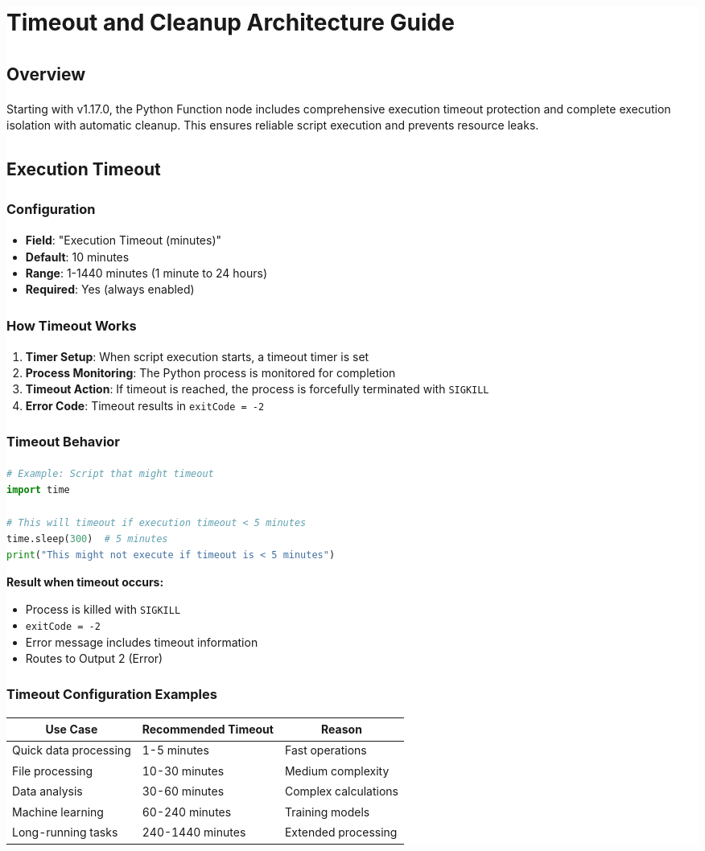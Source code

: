 # Timeout and Cleanup Architecture Guide

## Overview

Starting with v1.17.0, the Python Function node includes comprehensive execution timeout protection and complete execution isolation with automatic cleanup. This ensures reliable script execution and prevents resource leaks.

## Execution Timeout

### Configuration

- **Field**: "Execution Timeout (minutes)"
- **Default**: 10 minutes
- **Range**: 1-1440 minutes (1 minute to 24 hours)
- **Required**: Yes (always enabled)

### How Timeout Works

1. **Timer Setup**: When script execution starts, a timeout timer is set
2. **Process Monitoring**: The Python process is monitored for completion
3. **Timeout Action**: If timeout is reached, the process is forcefully terminated with `SIGKILL`
4. **Error Code**: Timeout results in `exitCode = -2`

### Timeout Behavior

```python
# Example: Script that might timeout
import time

# This will timeout if execution timeout < 5 minutes
time.sleep(300)  # 5 minutes
print("This might not execute if timeout is < 5 minutes")
```

**Result when timeout occurs:**
- Process is killed with `SIGKILL`
- `exitCode = -2`
- Error message includes timeout information
- Routes to Output 2 (Error)

### Timeout Configuration Examples

| Use Case | Recommended Timeout | Reason |
|----------|-------------------|---------|
| Quick data processing | 1-5 minutes | Fast operations |
| File processing | 10-30 minutes | Medium complexity |
| Data analysis | 30-60 minutes | Complex calculations |
| Machine learning | 60-240 minutes | Training models |
| Long-running tasks | 240-1440 minutes | Extended processing |
